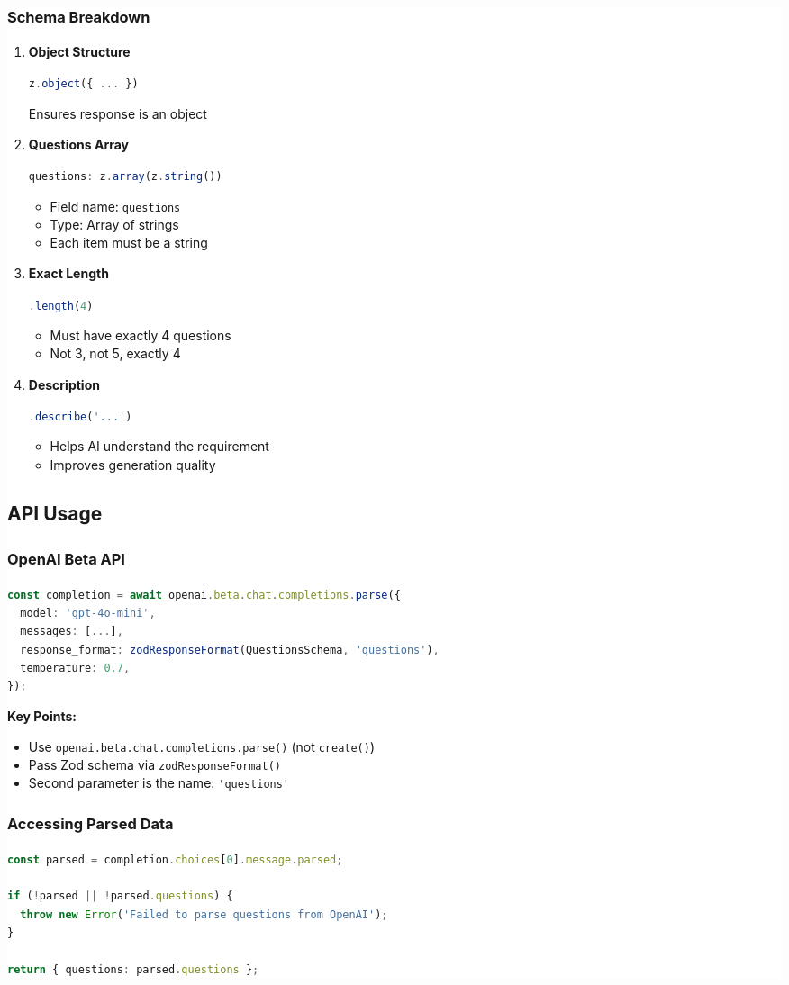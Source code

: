 ### Schema Breakdown

1. **Object Structure**
   ```typescript
   z.object({ ... })
   ```
   Ensures response is an object

2. **Questions Array**
   ```typescript
   questions: z.array(z.string())
   ```
   - Field name: `questions`
   - Type: Array of strings
   - Each item must be a string

3. **Exact Length**
   ```typescript
   .length(4)
   ```
   - Must have exactly 4 questions
   - Not 3, not 5, exactly 4

4. **Description**
   ```typescript
   .describe('...')
   ```
   - Helps AI understand the requirement
   - Improves generation quality

## API Usage

### OpenAI Beta API
```typescript
const completion = await openai.beta.chat.completions.parse({
  model: 'gpt-4o-mini',
  messages: [...],
  response_format: zodResponseFormat(QuestionsSchema, 'questions'),
  temperature: 0.7,
});
```

**Key Points:**
- Use `openai.beta.chat.completions.parse()` (not `create()`)
- Pass Zod schema via `zodResponseFormat()`
- Second parameter is the name: `'questions'`

### Accessing Parsed Data
```typescript
const parsed = completion.choices[0].message.parsed;

if (!parsed || !parsed.questions) {
  throw new Error('Failed to parse questions from OpenAI');
}

return { questions: parsed.questions };
```
